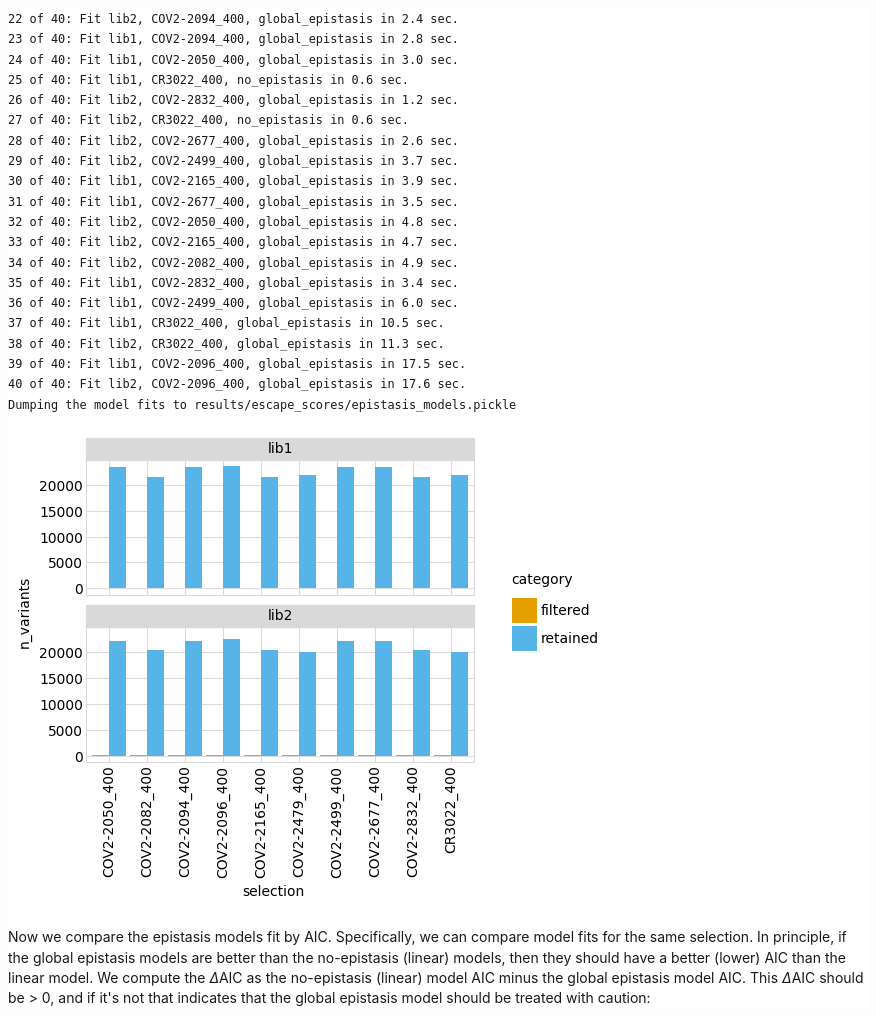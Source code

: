     22 of 40: Fit lib2, COV2-2094_400, global_epistasis in 2.4 sec.
    23 of 40: Fit lib1, COV2-2094_400, global_epistasis in 2.8 sec.
    24 of 40: Fit lib1, COV2-2050_400, global_epistasis in 3.0 sec.
    25 of 40: Fit lib1, CR3022_400, no_epistasis in 0.6 sec.
    26 of 40: Fit lib2, COV2-2832_400, global_epistasis in 1.2 sec.
    27 of 40: Fit lib2, CR3022_400, no_epistasis in 0.6 sec.
    28 of 40: Fit lib2, COV2-2677_400, global_epistasis in 2.6 sec.
    29 of 40: Fit lib2, COV2-2499_400, global_epistasis in 3.7 sec.
    30 of 40: Fit lib1, COV2-2165_400, global_epistasis in 3.9 sec.
    31 of 40: Fit lib1, COV2-2677_400, global_epistasis in 3.5 sec.
    32 of 40: Fit lib2, COV2-2050_400, global_epistasis in 4.8 sec.
    33 of 40: Fit lib2, COV2-2165_400, global_epistasis in 4.7 sec.
    34 of 40: Fit lib2, COV2-2082_400, global_epistasis in 4.9 sec.
    35 of 40: Fit lib1, COV2-2832_400, global_epistasis in 3.4 sec.
    36 of 40: Fit lib1, COV2-2499_400, global_epistasis in 6.0 sec.
    37 of 40: Fit lib1, CR3022_400, global_epistasis in 10.5 sec.
    38 of 40: Fit lib2, CR3022_400, global_epistasis in 11.3 sec.
    39 of 40: Fit lib1, COV2-2096_400, global_epistasis in 17.5 sec.
    40 of 40: Fit lib2, COV2-2096_400, global_epistasis in 17.6 sec.
    Dumping the model fits to results/escape_scores/epistasis_models.pickle



![png](scores_to_frac_escape_files/scores_to_frac_escape_17_1.png)


Now we compare the epistasis models fit by AIC.
Specifically, we can compare model fits for the same selection.
In principle, if the global epistasis models are better than the no-epistasis (linear) models, then they should have a better (lower) AIC than the linear model.
We compute the $\Delta$AIC as the no-epistasis (linear) model AIC minus the global epistasis model AIC.
This $\Delta$AIC should be > 0, and if it's not that indicates that the global epistasis model should be treated with caution:
